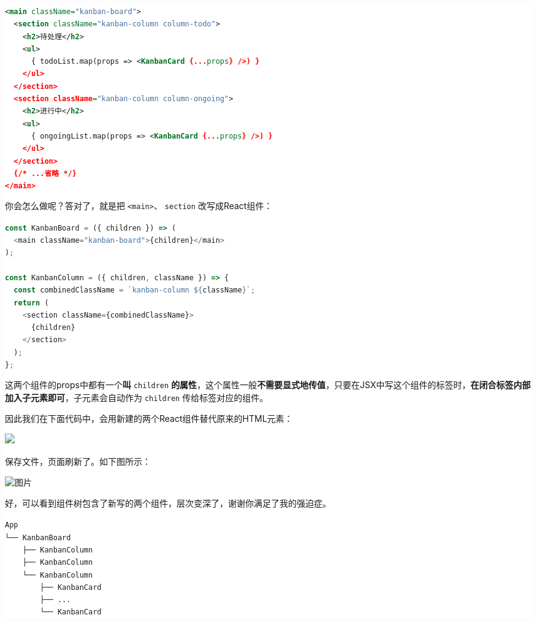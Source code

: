 ```xml
<main className="kanban-board">
  <section className="kanban-column column-todo">
    <h2>待处理</h2>
    <ul>
      { todoList.map(props => <KanbanCard {...props} />) }
    </ul>
  </section>
  <section className="kanban-column column-ongoing">
    <h2>进行中</h2>
    <ul>
      { ongoingList.map(props => <KanbanCard {...props} />) }
    </ul>
  </section>
  {/* ...省略 */}
</main>
```

你会怎么做呢？答对了，就是把 `<main>`、 `section` 改写成React组件：

```javascript
const KanbanBoard = ({ children }) => (
  <main className="kanban-board">{children}</main>
);

const KanbanColumn = ({ children, className }) => {
  const combinedClassName = `kanban-column ${className}`;
  return (
    <section className={combinedClassName}>
      {children}
    </section>
  );
};
```

这两个组件的props中都有一个**叫** `children` **的属性**，这个属性一般**不需要显式地传值**，只要在JSX中写这个组件的标签时，**在闭合标签内部加入子元素即可**，子元素会自动作为 `children` 传给标签对应的组件。

因此我们在下面代码中，会用新建的两个React组件替代原来的HTML元素：

![](https://static001.geekbang.org/resource/image/eb/3a/eb20724dfe54960453440b7db52c5d3a.png?wh=1432x1096)

保存文件，页面刷新了。如下图所示：

![图片](https://static001.geekbang.org/resource/image/a5/be/a5567f698377d203d613b1a951a867be.png?wh=1312x712)

好，可以看到组件树包含了新写的两个组件，层次变深了，谢谢你满足了我的强迫症。

```plain
App
└── KanbanBoard
    ├── KanbanColumn
    ├── KanbanColumn
    └── KanbanColumn
        ├── KanbanCard
        ├── ...
        └── KanbanCard
```
